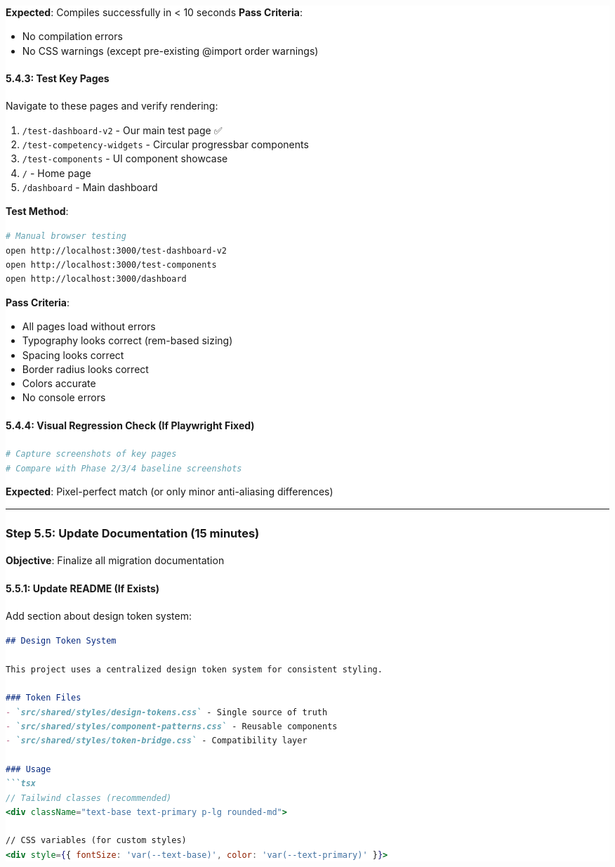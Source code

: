 **Expected**: Compiles successfully in < 10 seconds
**Pass Criteria**:
- No compilation errors
- No CSS warnings (except pre-existing @import order warnings)

#### 5.4.3: Test Key Pages
Navigate to these pages and verify rendering:

1. `/test-dashboard-v2` - Our main test page ✅
2. `/test-competency-widgets` - Circular progressbar components
3. `/test-components` - UI component showcase
4. `/` - Home page
5. `/dashboard` - Main dashboard

**Test Method**:
```bash
# Manual browser testing
open http://localhost:3000/test-dashboard-v2
open http://localhost:3000/test-components
open http://localhost:3000/dashboard
```

**Pass Criteria**:
- All pages load without errors
- Typography looks correct (rem-based sizing)
- Spacing looks correct
- Border radius looks correct
- Colors accurate
- No console errors

#### 5.4.4: Visual Regression Check (If Playwright Fixed)
```bash
# Capture screenshots of key pages
# Compare with Phase 2/3/4 baseline screenshots
```

**Expected**: Pixel-perfect match (or only minor anti-aliasing differences)

---

### Step 5.5: Update Documentation (15 minutes)

**Objective**: Finalize all migration documentation

#### 5.5.1: Update README (If Exists)
Add section about design token system:

```markdown
## Design Token System

This project uses a centralized design token system for consistent styling.

### Token Files
- `src/shared/styles/design-tokens.css` - Single source of truth
- `src/shared/styles/component-patterns.css` - Reusable components
- `src/shared/styles/token-bridge.css` - Compatibility layer

### Usage
```tsx
// Tailwind classes (recommended)
<div className="text-base text-primary p-lg rounded-md">

// CSS variables (for custom styles)
<div style={{ fontSize: 'var(--text-base)', color: 'var(--text-primary)' }}>
```
